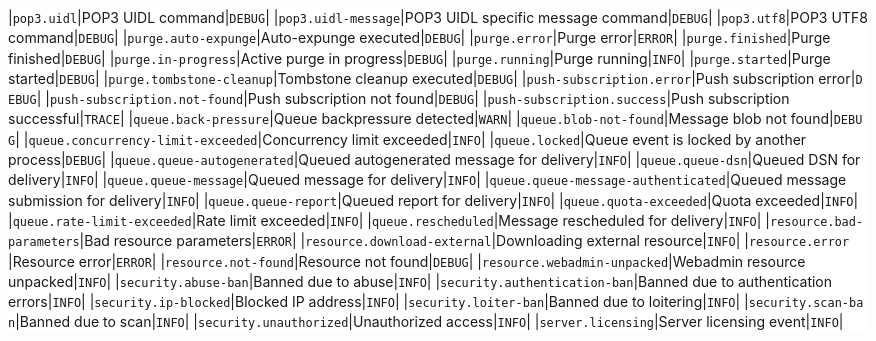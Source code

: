 |`pop3.uidl`|POP3 UIDL command|`DEBUG`|
|`pop3.uidl-message`|POP3 UIDL specific message command|`DEBUG`|
|`pop3.utf8`|POP3 UTF8 command|`DEBUG`|
|`purge.auto-expunge`|Auto-expunge executed|`DEBUG`|
|`purge.error`|Purge error|`ERROR`|
|`purge.finished`|Purge finished|`DEBUG`|
|`purge.in-progress`|Active purge in progress|`DEBUG`|
|`purge.running`|Purge running|`INFO`|
|`purge.started`|Purge started|`DEBUG`|
|`purge.tombstone-cleanup`|Tombstone cleanup executed|`DEBUG`|
|`push-subscription.error`|Push subscription error|`DEBUG`|
|`push-subscription.not-found`|Push subscription not found|`DEBUG`|
|`push-subscription.success`|Push subscription successful|`TRACE`|
|`queue.back-pressure`|Queue backpressure detected|`WARN`|
|`queue.blob-not-found`|Message blob not found|`DEBUG`|
|`queue.concurrency-limit-exceeded`|Concurrency limit exceeded|`INFO`|
|`queue.locked`|Queue event is locked by another process|`DEBUG`|
|`queue.queue-autogenerated`|Queued autogenerated message for delivery|`INFO`|
|`queue.queue-dsn`|Queued DSN for delivery|`INFO`|
|`queue.queue-message`|Queued message for delivery|`INFO`|
|`queue.queue-message-authenticated`|Queued message submission for delivery|`INFO`|
|`queue.queue-report`|Queued report for delivery|`INFO`|
|`queue.quota-exceeded`|Quota exceeded|`INFO`|
|`queue.rate-limit-exceeded`|Rate limit exceeded|`INFO`|
|`queue.rescheduled`|Message rescheduled for delivery|`INFO`|
|`resource.bad-parameters`|Bad resource parameters|`ERROR`|
|`resource.download-external`|Downloading external resource|`INFO`|
|`resource.error`|Resource error|`ERROR`|
|`resource.not-found`|Resource not found|`DEBUG`|
|`resource.webadmin-unpacked`|Webadmin resource unpacked|`INFO`|
|`security.abuse-ban`|Banned due to abuse|`INFO`|
|`security.authentication-ban`|Banned due to authentication errors|`INFO`|
|`security.ip-blocked`|Blocked IP address|`INFO`|
|`security.loiter-ban`|Banned due to loitering|`INFO`|
|`security.scan-ban`|Banned due to scan|`INFO`|
|`security.unauthorized`|Unauthorized access|`INFO`|
|`server.licensing`|Server licensing event|`INFO`|